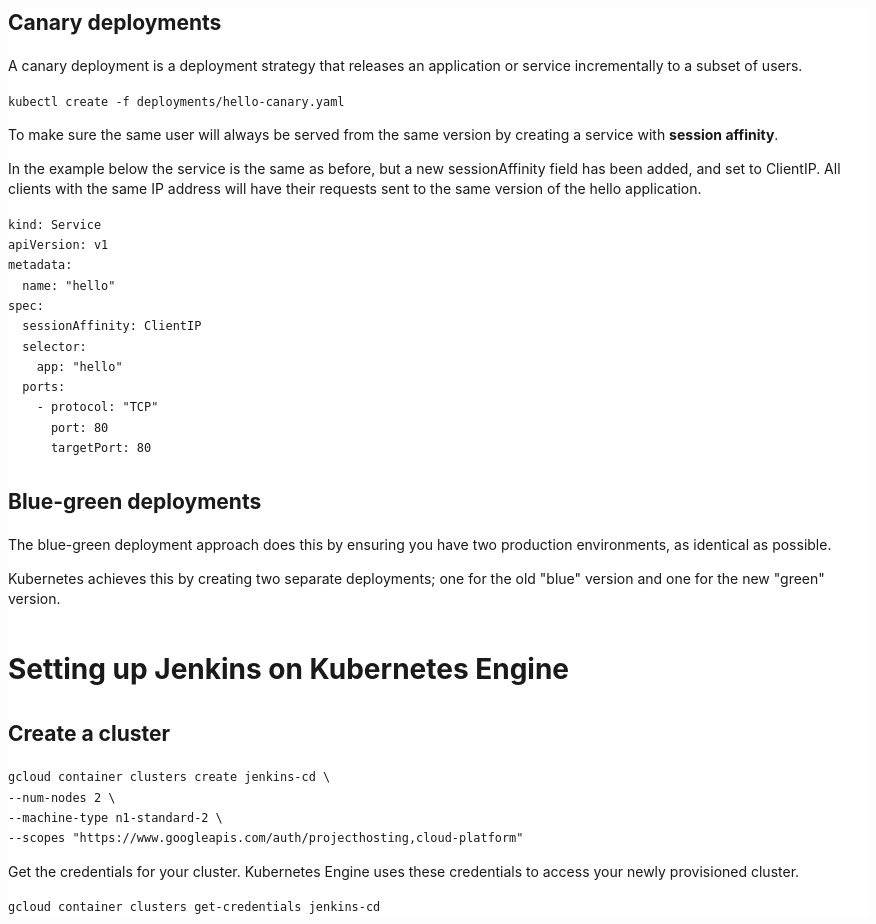 ## Canary deployments

A canary deployment is a deployment strategy that releases an application or service incrementally to a subset of users.

```
kubectl create -f deployments/hello-canary.yaml
```

To make sure the same user will always be served from the same version by creating a service with **session affinity**. 

 In the example below the service is the same as before, but a new sessionAffinity field has been added, and set to ClientIP. All clients with the same IP address will have their requests sent to the same version of the hello application.

```
kind: Service
apiVersion: v1
metadata:
  name: "hello"
spec:
  sessionAffinity: ClientIP
  selector:
    app: "hello"
  ports:
    - protocol: "TCP"
      port: 80
      targetPort: 80
```

## Blue-green deployments

The blue-green deployment approach does this by ensuring you have two production environments, as identical as possible.

Kubernetes achieves this by creating two separate deployments; one for the old "blue" version and one for the new "green" version.

# Setting up Jenkins on Kubernetes Engine

## Create a cluster
```
gcloud container clusters create jenkins-cd \
--num-nodes 2 \
--machine-type n1-standard-2 \
--scopes "https://www.googleapis.com/auth/projecthosting,cloud-platform"
```

Get the credentials for your cluster. Kubernetes Engine uses these credentials to access your newly provisioned cluster.
```
gcloud container clusters get-credentials jenkins-cd
```
